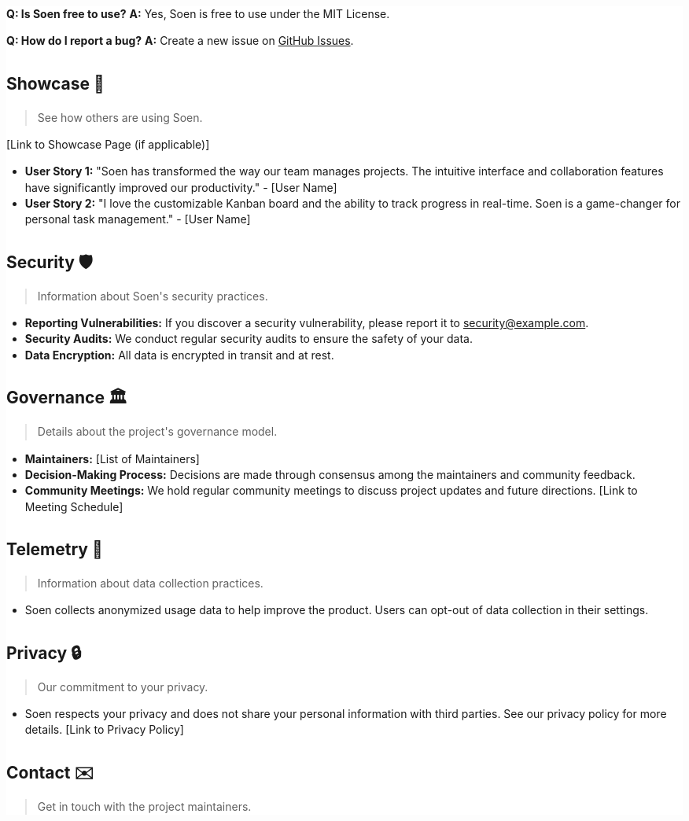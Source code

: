 **Q: Is Soen free to use?**
**A:** Yes, Soen is free to use under the MIT License.

**Q: How do I report a bug?**
**A:** Create a new issue on [GitHub Issues](https://github.com/YOUR_GITHUB_USERNAME/Soen/issues).

## Showcase 📸

>  See how others are using Soen.

[Link to Showcase Page (if applicable)]

*   **User Story 1:** "Soen has transformed the way our team manages projects. The intuitive interface and collaboration features have significantly improved our productivity." - [User Name]
*   **User Story 2:** "I love the customizable Kanban board and the ability to track progress in real-time. Soen is a game-changer for personal task management." - [User Name]

## Security 🛡️

>  Information about Soen's security practices.

*   **Reporting Vulnerabilities:** If you discover a security vulnerability, please report it to [security@example.com](mailto:security@example.com).
*   **Security Audits:** We conduct regular security audits to ensure the safety of your data.
*   **Data Encryption:** All data is encrypted in transit and at rest.

## Governance 🏛️

>  Details about the project's governance model.

*   **Maintainers:** [List of Maintainers]
*   **Decision-Making Process:** Decisions are made through consensus among the maintainers and community feedback.
*   **Community Meetings:** We hold regular community meetings to discuss project updates and future directions. [Link to Meeting Schedule]

## Telemetry 📡

> Information about data collection practices.

* Soen collects anonymized usage data to help improve the product.  Users can opt-out of data collection in their settings.

## Privacy 🔒

> Our commitment to your privacy.

* Soen respects your privacy and does not share your personal information with third parties. See our privacy policy for more details. [Link to Privacy Policy]

## Contact ✉️

>  Get in touch with the project maintainers.
